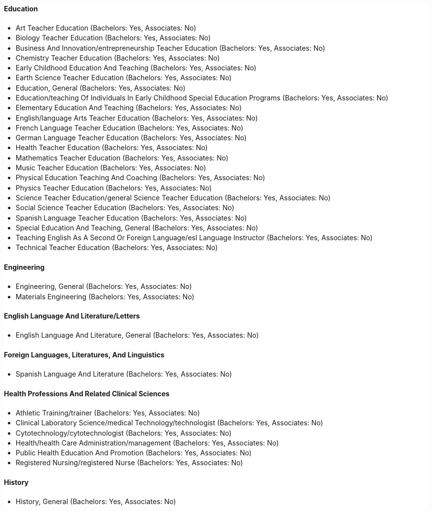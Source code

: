 #### Education

- Art Teacher Education (Bachelors: Yes, Associates: No)
- Biology Teacher Education (Bachelors: Yes, Associates: No)
- Business And Innovation/entrepreneurship Teacher Education (Bachelors: Yes, Associates: No)
- Chemistry Teacher Education (Bachelors: Yes, Associates: No)
- Early Childhood Education And Teaching (Bachelors: Yes, Associates: No)
- Earth Science Teacher Education (Bachelors: Yes, Associates: No)
- Education, General (Bachelors: Yes, Associates: No)
- Education/teaching Of Individuals In Early Childhood Special Education Programs (Bachelors: Yes, Associates: No)
- Elementary Education And Teaching (Bachelors: Yes, Associates: No)
- English/language Arts Teacher Education (Bachelors: Yes, Associates: No)
- French Language Teacher Education (Bachelors: Yes, Associates: No)
- German Language Teacher Education (Bachelors: Yes, Associates: No)
- Health Teacher Education (Bachelors: Yes, Associates: No)
- Mathematics Teacher Education (Bachelors: Yes, Associates: No)
- Music Teacher Education (Bachelors: Yes, Associates: No)
- Physical Education Teaching And Coaching (Bachelors: Yes, Associates: No)
- Physics Teacher Education (Bachelors: Yes, Associates: No)
- Science Teacher Education/general Science Teacher Education (Bachelors: Yes, Associates: No)
- Social Science Teacher Education (Bachelors: Yes, Associates: No)
- Spanish Language Teacher Education (Bachelors: Yes, Associates: No)
- Special Education And Teaching, General (Bachelors: Yes, Associates: No)
- Teaching English As A Second Or Foreign Language/esl Language Instructor (Bachelors: Yes, Associates: No)
- Technical Teacher Education (Bachelors: Yes, Associates: No)

#### Engineering

- Engineering, General (Bachelors: Yes, Associates: No)
- Materials Engineering (Bachelors: Yes, Associates: No)

#### English Language And Literature/Letters

- English Language And Literature, General (Bachelors: Yes, Associates: No)

#### Foreign Languages, Literatures, And Linguistics

- Spanish Language And Literature (Bachelors: Yes, Associates: No)

#### Health Professions And Related Clinical Sciences

- Athletic Training/trainer (Bachelors: Yes, Associates: No)
- Clinical Laboratory Science/medical Technology/technologist (Bachelors: Yes, Associates: No)
- Cytotechnology/cytotechnologist (Bachelors: Yes, Associates: No)
- Health/health Care Administration/management (Bachelors: Yes, Associates: No)
- Public Health Education And Promotion (Bachelors: Yes, Associates: No)
- Registered Nursing/registered Nurse (Bachelors: Yes, Associates: No)

#### History

- History, General (Bachelors: Yes, Associates: No)
